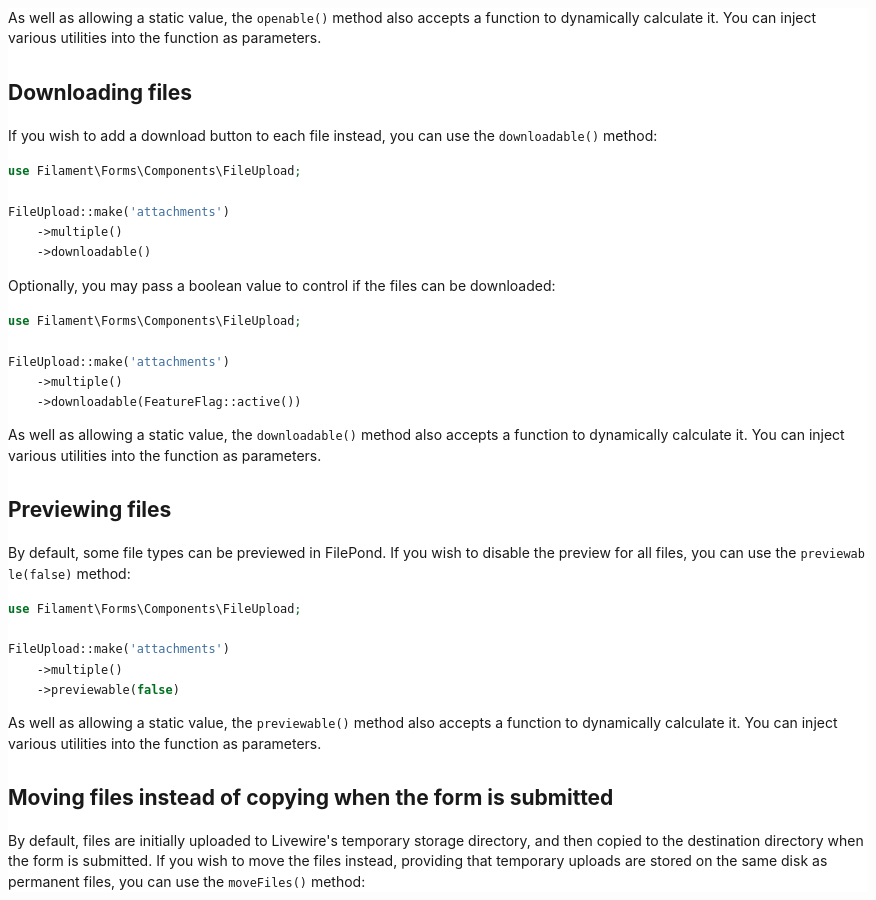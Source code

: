 <UtilityInjection set="formFields" version="4.x">As well as allowing a static value, the `openable()` method also accepts a function to dynamically calculate it. You can inject various utilities into the function as parameters.</UtilityInjection>

## Downloading files

If you wish to add a download button to each file instead, you can use the `downloadable()` method:

```php
use Filament\Forms\Components\FileUpload;

FileUpload::make('attachments')
    ->multiple()
    ->downloadable()
```

Optionally, you may pass a boolean value to control if the files can be downloaded:

```php
use Filament\Forms\Components\FileUpload;

FileUpload::make('attachments')
    ->multiple()
    ->downloadable(FeatureFlag::active())
```

<UtilityInjection set="formFields" version="4.x">As well as allowing a static value, the `downloadable()` method also accepts a function to dynamically calculate it. You can inject various utilities into the function as parameters.</UtilityInjection>

## Previewing files

By default, some file types can be previewed in FilePond. If you wish to disable the preview for all files, you can use the `previewable(false)` method:

```php
use Filament\Forms\Components\FileUpload;

FileUpload::make('attachments')
    ->multiple()
    ->previewable(false)
```

<UtilityInjection set="formFields" version="4.x">As well as allowing a static value, the `previewable()` method also accepts a function to dynamically calculate it. You can inject various utilities into the function as parameters.</UtilityInjection>

## Moving files instead of copying when the form is submitted

By default, files are initially uploaded to Livewire's temporary storage directory, and then copied to the destination directory when the form is submitted. If you wish to move the files instead, providing that temporary uploads are stored on the same disk as permanent files, you can use the `moveFiles()` method:
